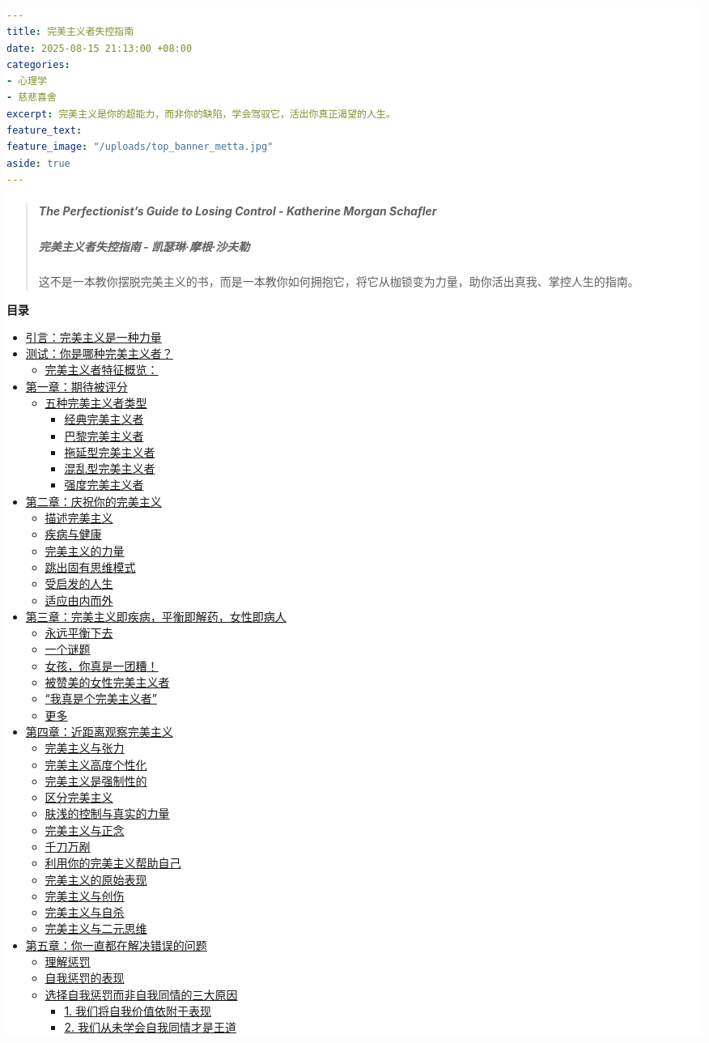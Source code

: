 ```yaml
---
title: 完美主义者失控指南
date: 2025-08-15 21:13:00 +08:00
categories:
- 心理学
- 慈悲喜舍
excerpt: 完美主义是你的超能力，而非你的缺陷，学会驾驭它，活出你真正渴望的人生。
feature_text: 
feature_image: "/uploads/top_banner_metta.jpg"
aside: true
---
```


> ##### The Perfectionist’s Guide to Losing Control - Katherine Morgan Schafler
>
> ##### 完美主义者失控指南 - 凯瑟琳·摩根·沙夫勒
>
> 这不是一本教你摆脱完美主义的书，而是一本教你如何拥抱它，将它从枷锁变为力量，助你活出真我、掌控人生的指南。

**目录**

* [引言：完美主义是一种力量](#引言-完美主义是一种力量)
* [测试：你是哪种完美主义者？](#测试-你是哪种完美主义者)
  * [完美主义者特征概览：](#完美主义者特征概览)
* [第一章：期待被评分](#第一章-期待被评分)
  * [五种完美主义者类型](#五种完美主义者类型)
    * [经典完美主义者](#经典完美主义者)
    * [巴黎完美主义者](#巴黎完美主义者)
    * [拖延型完美主义者](#拖延型完美主义者)
    * [混乱型完美主义者](#混乱型完美主义者)
    * [强度完美主义者](#强度完美主义者)
* [第二章：庆祝你的完美主义](#第二章-庆祝你的完美主义)
  * [描述完美主义](#描述完美主义)
  * [疾病与健康](#疾病与健康)
  * [完美主义的力量](#完美主义的力量)
  * [跳出固有思维模式](#跳出固有思维模式)
  * [受启发的人生](#受启发的人生)
  * [适应由内而外](#适应由内而外)
* [第三章：完美主义即疾病，平衡即解药，女性即病人](#第三章-完美主义即疾病-平衡即解药-女性即病人)
  * [永远平衡下去](#永远平衡下去)
  * [一个谜题](#一个谜题)
  * [女孩，你真是一团糟！](#女孩-你真是一团糟)
  * [被赞美的女性完美主义者](#被赞美的女性完美主义者)
  * [“我真是个完美主义者”](#我真是个完美主义者)
  * [更多](#更多)
* [第四章：近距离观察完美主义](#第四章-近距离观察完美主义)
  * [完美主义与张力](#完美主义与张力)
  * [完美主义高度个性化](#完美主义高度个性化)
  * [完美主义是强制性的](#完美主义是强制性的)
  * [区分完美主义](#区分完美主义)
  * [肤浅的控制与真实的力量](#肤浅的控制与真实的力量)
  * [完美主义与正念](#完美主义与正念)
  * [千刀万剐](#千刀万剐)
  * [利用你的完美主义帮助自己](#利用你的完美主义帮助自己)
  * [完美主义的原始表现](#完美主义的原始表现)
  * [完美主义与创伤](#完美主义与创伤)
  * [完美主义与自杀](#完美主义与自杀)
  * [完美主义与二元思维](#完美主义与二元思维)
* [第五章：你一直都在解决错误的问题](#第五章-你一直都在解决错误的问题)
  * [理解惩罚](#理解惩罚)
  * [自我惩罚的表现](#自我惩罚的表现)
  * [选择自我惩罚而非自我同情的三大原因](#选择自我惩罚而非自我同情的三大原因)
    * [1\. 我们将自我价值依附于表现](#1-我们将自我价值依附于表现)
    * [2\. 我们从未学会自我同情才是王道](#2-我们从未学会自我同情才是王道)